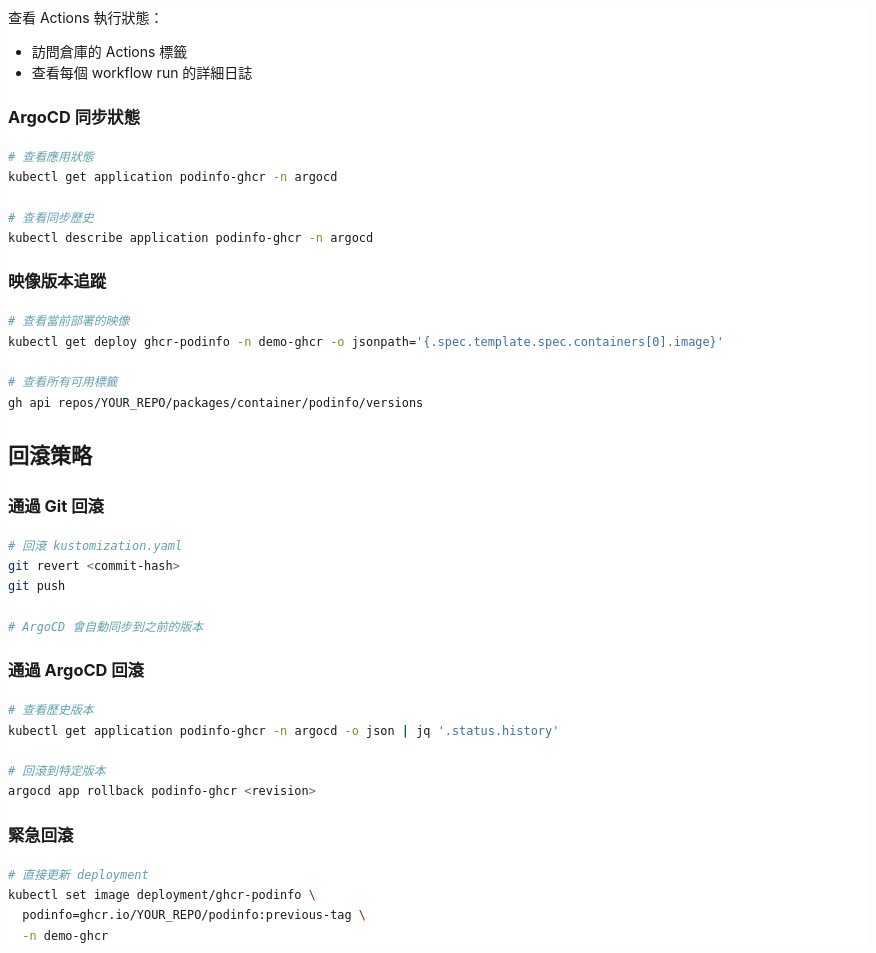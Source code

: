 查看 Actions 執行狀態：
- 訪問倉庫的 Actions 標籤
- 查看每個 workflow run 的詳細日誌

### ArgoCD 同步狀態

```bash
# 查看應用狀態
kubectl get application podinfo-ghcr -n argocd

# 查看同步歷史
kubectl describe application podinfo-ghcr -n argocd
```

### 映像版本追蹤

```bash
# 查看當前部署的映像
kubectl get deploy ghcr-podinfo -n demo-ghcr -o jsonpath='{.spec.template.spec.containers[0].image}'

# 查看所有可用標籤
gh api repos/YOUR_REPO/packages/container/podinfo/versions
```

## 回滾策略

### 通過 Git 回滾

```bash
# 回滾 kustomization.yaml
git revert <commit-hash>
git push

# ArgoCD 會自動同步到之前的版本
```

### 通過 ArgoCD 回滾

```bash
# 查看歷史版本
kubectl get application podinfo-ghcr -n argocd -o json | jq '.status.history'

# 回滾到特定版本
argocd app rollback podinfo-ghcr <revision>
```

### 緊急回滾

```bash
# 直接更新 deployment
kubectl set image deployment/ghcr-podinfo \
  podinfo=ghcr.io/YOUR_REPO/podinfo:previous-tag \
  -n demo-ghcr
```
